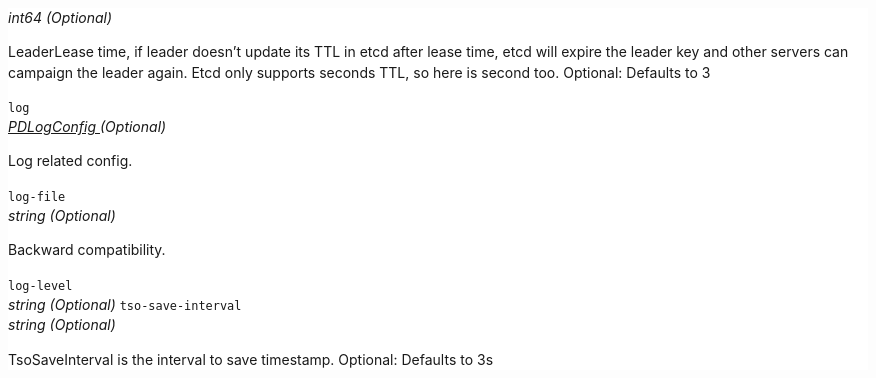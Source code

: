 <em>
int64
</em>
</td>
<td>
<em>(Optional)</em>
<p>LeaderLease time, if leader doesn&rsquo;t update its TTL
in etcd after lease time, etcd will expire the leader key
and other servers can campaign the leader again.
Etcd only supports seconds TTL, so here is second too.
Optional: Defaults to 3</p>
</td>
</tr>
<tr>
<td>
<code>log</code></br>
<em>
<a href="#pdlogconfig">
PDLogConfig
</a>
</em>
</td>
<td>
<em>(Optional)</em>
<p>Log related config.</p>
</td>
</tr>
<tr>
<td>
<code>log-file</code></br>
<em>
string
</em>
</td>
<td>
<em>(Optional)</em>
<p>Backward compatibility.</p>
</td>
</tr>
<tr>
<td>
<code>log-level</code></br>
<em>
string
</em>
</td>
<td>
<em>(Optional)</em>
</td>
</tr>
<tr>
<td>
<code>tso-save-interval</code></br>
<em>
string
</em>
</td>
<td>
<em>(Optional)</em>
<p>TsoSaveInterval is the interval to save timestamp.
Optional: Defaults to 3s</p>
</td>
</tr>
<tr>
